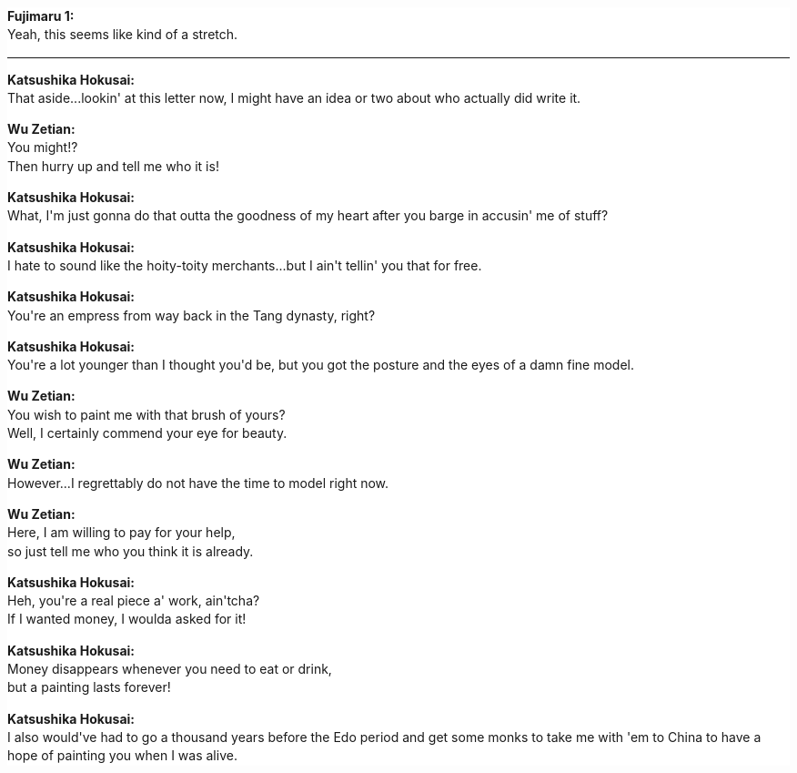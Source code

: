 **Fujimaru 1:**   
Yeah, this seems like kind of a stretch.  
  
  
---  
   
**Katsushika Hokusai:**   
That aside...lookin' at this letter now, I might have an idea or two about who actually did write it.  
  
   
**Wu Zetian:**   
You might!?  
Then hurry up and tell me who it is!  
  
   
**Katsushika Hokusai:**   
What, I'm just gonna do that outta the goodness of my heart after you barge in accusin' me of stuff?  
  
   
**Katsushika Hokusai:**   
I hate to sound like the hoity-toity merchants...but I ain't tellin' you that for free.  
  
   
**Katsushika Hokusai:**   
You're an empress from way back in the Tang dynasty, right?  
  
   
**Katsushika Hokusai:**   
You're a lot younger than I thought you'd be, but you got the posture and the eyes of a damn fine model.  
  
   
**Wu Zetian:**   
You wish to paint me with that brush of yours?  
Well, I certainly commend your eye for beauty.  
  
   
**Wu Zetian:**   
However...I regrettably do not have the time to model right now.  
  
   
**Wu Zetian:**   
Here, I am willing to pay for your help,  
so just tell me who you think it is already.  
  
   
**Katsushika Hokusai:**   
Heh, you're a real piece a' work, ain'tcha?  
If I wanted money, I woulda asked for it!  
  
   
**Katsushika Hokusai:**   
Money disappears whenever you need to eat or drink,  
but a painting lasts forever!  
  
   
**Katsushika Hokusai:**   
I also would've had to go a thousand years before the Edo period and get some monks to take me with 'em to China to have a hope of painting you when I was alive.  
  
   